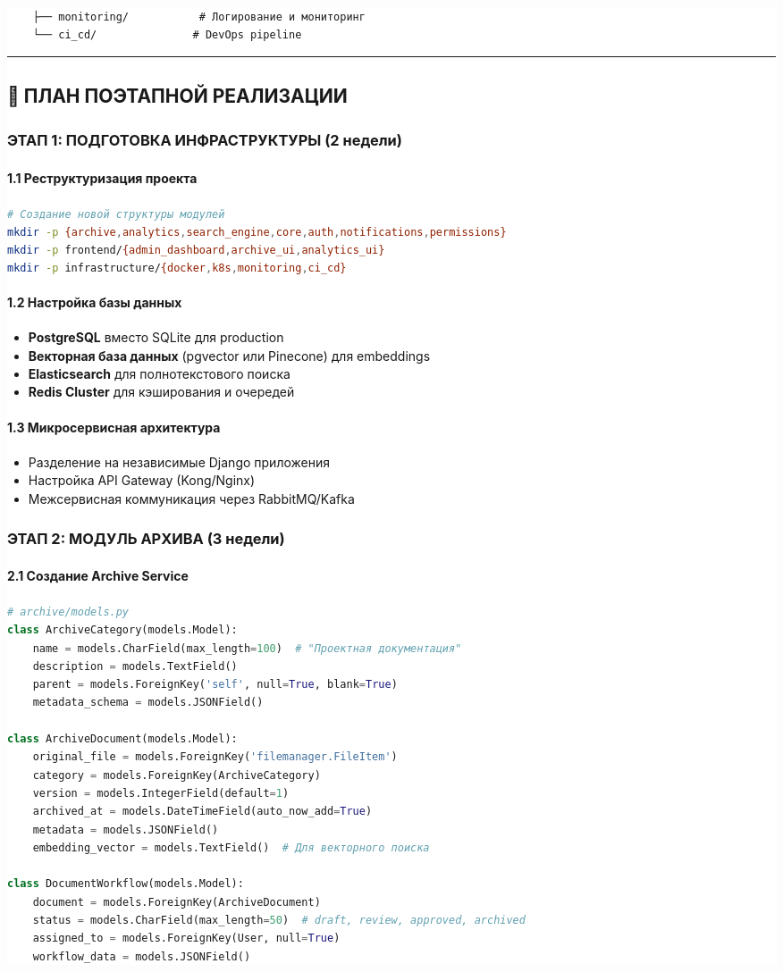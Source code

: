 ```
    ├── monitoring/           # Логирование и мониторинг
    └── ci_cd/               # DevOps pipeline
```

---

## 🚀 ПЛАН ПОЭТАПНОЙ РЕАЛИЗАЦИИ

### **ЭТАП 1: ПОДГОТОВКА ИНФРАСТРУКТУРЫ (2 недели)**

#### 1.1 Реструктуризация проекта
```bash
# Создание новой структуры модулей
mkdir -p {archive,analytics,search_engine,core,auth,notifications,permissions}
mkdir -p frontend/{admin_dashboard,archive_ui,analytics_ui}
mkdir -p infrastructure/{docker,k8s,monitoring,ci_cd}
```

#### 1.2 Настройка базы данных
- **PostgreSQL** вместо SQLite для production
- **Векторная база данных** (pgvector или Pinecone) для embeddings
- **Elasticsearch** для полнотекстового поиска
- **Redis Cluster** для кэширования и очередей

#### 1.3 Микросервисная архитектура
- Разделение на независимые Django приложения
- Настройка API Gateway (Kong/Nginx)
- Межсервисная коммуникация через RabbitMQ/Kafka

### **ЭТАП 2: МОДУЛЬ АРХИВА (3 недели)**

#### 2.1 Создание Archive Service
```python
# archive/models.py
class ArchiveCategory(models.Model):
    name = models.CharField(max_length=100)  # "Проектная документация"
    description = models.TextField()
    parent = models.ForeignKey('self', null=True, blank=True)
    metadata_schema = models.JSONField()

class ArchiveDocument(models.Model):
    original_file = models.ForeignKey('filemanager.FileItem')
    category = models.ForeignKey(ArchiveCategory)
    version = models.IntegerField(default=1)
    archived_at = models.DateTimeField(auto_now_add=True)
    metadata = models.JSONField()
    embedding_vector = models.TextField()  # Для векторного поиска
    
class DocumentWorkflow(models.Model):
    document = models.ForeignKey(ArchiveDocument)
    status = models.CharField(max_length=50)  # draft, review, approved, archived
    assigned_to = models.ForeignKey(User, null=True)
    workflow_data = models.JSONField()
```
